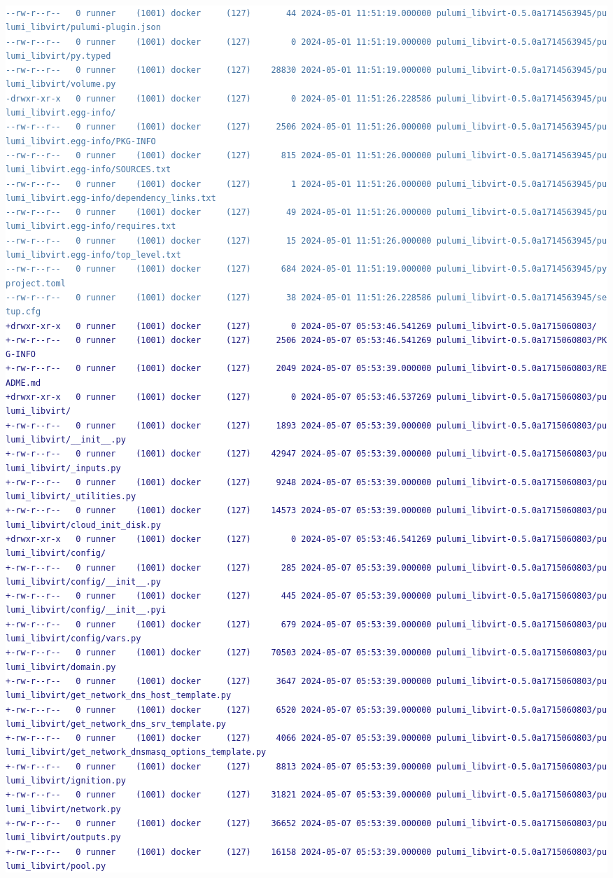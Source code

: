 ```diff
--rw-r--r--   0 runner    (1001) docker     (127)       44 2024-05-01 11:51:19.000000 pulumi_libvirt-0.5.0a1714563945/pulumi_libvirt/pulumi-plugin.json
--rw-r--r--   0 runner    (1001) docker     (127)        0 2024-05-01 11:51:19.000000 pulumi_libvirt-0.5.0a1714563945/pulumi_libvirt/py.typed
--rw-r--r--   0 runner    (1001) docker     (127)    28830 2024-05-01 11:51:19.000000 pulumi_libvirt-0.5.0a1714563945/pulumi_libvirt/volume.py
-drwxr-xr-x   0 runner    (1001) docker     (127)        0 2024-05-01 11:51:26.228586 pulumi_libvirt-0.5.0a1714563945/pulumi_libvirt.egg-info/
--rw-r--r--   0 runner    (1001) docker     (127)     2506 2024-05-01 11:51:26.000000 pulumi_libvirt-0.5.0a1714563945/pulumi_libvirt.egg-info/PKG-INFO
--rw-r--r--   0 runner    (1001) docker     (127)      815 2024-05-01 11:51:26.000000 pulumi_libvirt-0.5.0a1714563945/pulumi_libvirt.egg-info/SOURCES.txt
--rw-r--r--   0 runner    (1001) docker     (127)        1 2024-05-01 11:51:26.000000 pulumi_libvirt-0.5.0a1714563945/pulumi_libvirt.egg-info/dependency_links.txt
--rw-r--r--   0 runner    (1001) docker     (127)       49 2024-05-01 11:51:26.000000 pulumi_libvirt-0.5.0a1714563945/pulumi_libvirt.egg-info/requires.txt
--rw-r--r--   0 runner    (1001) docker     (127)       15 2024-05-01 11:51:26.000000 pulumi_libvirt-0.5.0a1714563945/pulumi_libvirt.egg-info/top_level.txt
--rw-r--r--   0 runner    (1001) docker     (127)      684 2024-05-01 11:51:19.000000 pulumi_libvirt-0.5.0a1714563945/pyproject.toml
--rw-r--r--   0 runner    (1001) docker     (127)       38 2024-05-01 11:51:26.228586 pulumi_libvirt-0.5.0a1714563945/setup.cfg
+drwxr-xr-x   0 runner    (1001) docker     (127)        0 2024-05-07 05:53:46.541269 pulumi_libvirt-0.5.0a1715060803/
+-rw-r--r--   0 runner    (1001) docker     (127)     2506 2024-05-07 05:53:46.541269 pulumi_libvirt-0.5.0a1715060803/PKG-INFO
+-rw-r--r--   0 runner    (1001) docker     (127)     2049 2024-05-07 05:53:39.000000 pulumi_libvirt-0.5.0a1715060803/README.md
+drwxr-xr-x   0 runner    (1001) docker     (127)        0 2024-05-07 05:53:46.537269 pulumi_libvirt-0.5.0a1715060803/pulumi_libvirt/
+-rw-r--r--   0 runner    (1001) docker     (127)     1893 2024-05-07 05:53:39.000000 pulumi_libvirt-0.5.0a1715060803/pulumi_libvirt/__init__.py
+-rw-r--r--   0 runner    (1001) docker     (127)    42947 2024-05-07 05:53:39.000000 pulumi_libvirt-0.5.0a1715060803/pulumi_libvirt/_inputs.py
+-rw-r--r--   0 runner    (1001) docker     (127)     9248 2024-05-07 05:53:39.000000 pulumi_libvirt-0.5.0a1715060803/pulumi_libvirt/_utilities.py
+-rw-r--r--   0 runner    (1001) docker     (127)    14573 2024-05-07 05:53:39.000000 pulumi_libvirt-0.5.0a1715060803/pulumi_libvirt/cloud_init_disk.py
+drwxr-xr-x   0 runner    (1001) docker     (127)        0 2024-05-07 05:53:46.541269 pulumi_libvirt-0.5.0a1715060803/pulumi_libvirt/config/
+-rw-r--r--   0 runner    (1001) docker     (127)      285 2024-05-07 05:53:39.000000 pulumi_libvirt-0.5.0a1715060803/pulumi_libvirt/config/__init__.py
+-rw-r--r--   0 runner    (1001) docker     (127)      445 2024-05-07 05:53:39.000000 pulumi_libvirt-0.5.0a1715060803/pulumi_libvirt/config/__init__.pyi
+-rw-r--r--   0 runner    (1001) docker     (127)      679 2024-05-07 05:53:39.000000 pulumi_libvirt-0.5.0a1715060803/pulumi_libvirt/config/vars.py
+-rw-r--r--   0 runner    (1001) docker     (127)    70503 2024-05-07 05:53:39.000000 pulumi_libvirt-0.5.0a1715060803/pulumi_libvirt/domain.py
+-rw-r--r--   0 runner    (1001) docker     (127)     3647 2024-05-07 05:53:39.000000 pulumi_libvirt-0.5.0a1715060803/pulumi_libvirt/get_network_dns_host_template.py
+-rw-r--r--   0 runner    (1001) docker     (127)     6520 2024-05-07 05:53:39.000000 pulumi_libvirt-0.5.0a1715060803/pulumi_libvirt/get_network_dns_srv_template.py
+-rw-r--r--   0 runner    (1001) docker     (127)     4066 2024-05-07 05:53:39.000000 pulumi_libvirt-0.5.0a1715060803/pulumi_libvirt/get_network_dnsmasq_options_template.py
+-rw-r--r--   0 runner    (1001) docker     (127)     8813 2024-05-07 05:53:39.000000 pulumi_libvirt-0.5.0a1715060803/pulumi_libvirt/ignition.py
+-rw-r--r--   0 runner    (1001) docker     (127)    31821 2024-05-07 05:53:39.000000 pulumi_libvirt-0.5.0a1715060803/pulumi_libvirt/network.py
+-rw-r--r--   0 runner    (1001) docker     (127)    36652 2024-05-07 05:53:39.000000 pulumi_libvirt-0.5.0a1715060803/pulumi_libvirt/outputs.py
+-rw-r--r--   0 runner    (1001) docker     (127)    16158 2024-05-07 05:53:39.000000 pulumi_libvirt-0.5.0a1715060803/pulumi_libvirt/pool.py
```
